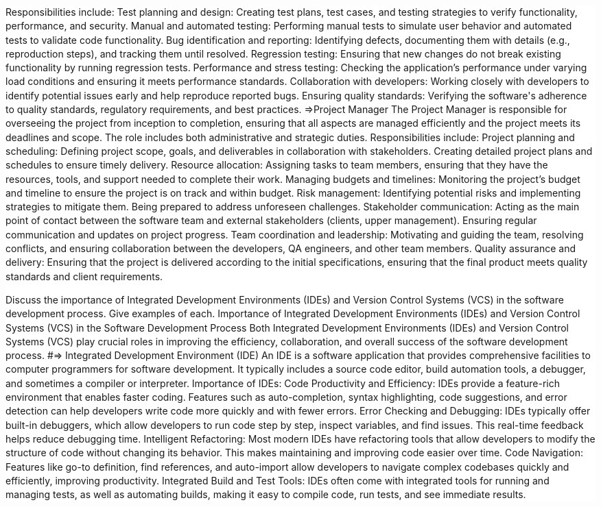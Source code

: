 Responsibilities include:
Test planning and design: Creating test plans, test cases, and testing strategies to verify functionality, performance, and security.
Manual and automated testing: Performing manual tests to simulate user behavior and automated tests to validate code functionality.
Bug identification and reporting: Identifying defects, documenting them with details (e.g., reproduction steps), and tracking them until resolved.
Regression testing: Ensuring that new changes do not break existing functionality by running regression tests.
Performance and stress testing: Checking the application’s performance under varying load conditions and ensuring it meets performance standards.
Collaboration with developers: Working closely with developers to identify potential issues early and help reproduce reported bugs.
Ensuring quality standards: Verifying the software's adherence to quality standards, regulatory requirements, and best practices.
    =>Project Manager
The Project Manager is responsible for overseeing the project from inception to completion, ensuring that all aspects are managed efficiently and the project meets its deadlines and scope. The role includes both administrative and strategic duties. 
Responsibilities include:
Project planning and scheduling: Defining project scope, goals, and deliverables in collaboration with stakeholders. Creating detailed project plans and schedules to ensure timely delivery.
Resource allocation: Assigning tasks to team members, ensuring that they have the resources, tools, and support needed to complete their work.
Managing budgets and timelines: Monitoring the project’s budget and timeline to ensure the project is on track and within budget.
Risk management: Identifying potential risks and implementing strategies to mitigate them. Being prepared to address unforeseen challenges.
Stakeholder communication: Acting as the main point of contact between the software team and external stakeholders (clients, upper management). Ensuring regular communication and updates on project progress.
Team coordination and leadership: Motivating and guiding the team, resolving conflicts, and ensuring collaboration between the developers, QA engineers, and other team members.
Quality assurance and delivery: Ensuring that the project is delivered according to the initial specifications, ensuring that the final product meets quality standards and client requirements.


Discuss the importance of Integrated Development Environments (IDEs) and Version Control Systems (VCS) in the software development process. Give examples of each.
Importance of Integrated Development Environments (IDEs) and Version Control Systems (VCS) in the Software Development Process
Both Integrated Development Environments (IDEs) and Version Control Systems (VCS) play crucial roles in improving the efficiency, collaboration, and overall success of the software development process.
#=> Integrated Development Environment (IDE)
An IDE is a software application that provides comprehensive facilities to computer programmers for software development. It typically includes a source code editor, build automation tools, a debugger, and sometimes a compiler or interpreter.
Importance of IDEs:
Code Productivity and Efficiency: IDEs provide a feature-rich environment that enables faster coding. Features such as auto-completion, syntax highlighting, code suggestions, and error detection can help developers write code more quickly and with fewer errors.
Error Checking and Debugging: IDEs typically offer built-in debuggers, which allow developers to run code step by step, inspect variables, and find issues. This real-time feedback helps reduce debugging time.
Intelligent Refactoring: Most modern IDEs have refactoring tools that allow developers to modify the structure of code without changing its behavior. This makes maintaining and improving code easier over time.
Code Navigation: Features like go-to definition, find references, and auto-import allow developers to navigate complex codebases quickly and efficiently, improving productivity.
Integrated Build and Test Tools: IDEs often come with integrated tools for running and managing tests, as well as automating builds, making it easy to compile code, run tests, and see immediate results.